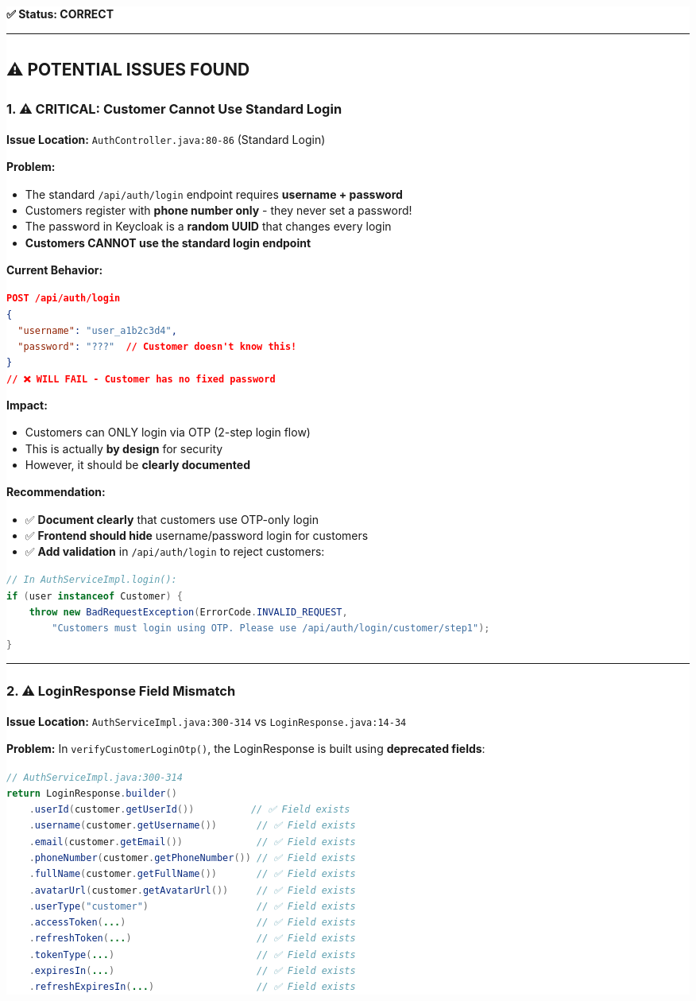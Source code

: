 **✅ Status: CORRECT**

---

## ⚠️ POTENTIAL ISSUES FOUND

### 1. ⚠️ **CRITICAL: Customer Cannot Use Standard Login**

**Issue Location:** `AuthController.java:80-86` (Standard Login)

**Problem:**
- The standard `/api/auth/login` endpoint requires **username + password**
- Customers register with **phone number only** - they never set a password!
- The password in Keycloak is a **random UUID** that changes every login
- **Customers CANNOT use the standard login endpoint**

**Current Behavior:**
```json
POST /api/auth/login
{
  "username": "user_a1b2c3d4",
  "password": "???"  // Customer doesn't know this!
}
// ❌ WILL FAIL - Customer has no fixed password
```

**Impact:**
- Customers can ONLY login via OTP (2-step login flow)
- This is actually **by design** for security
- However, it should be **clearly documented**

**Recommendation:**
- ✅ **Document clearly** that customers use OTP-only login
- ✅ **Frontend should hide** username/password login for customers
- ✅ **Add validation** in `/api/auth/login` to reject customers:

```java
// In AuthServiceImpl.login():
if (user instanceof Customer) {
    throw new BadRequestException(ErrorCode.INVALID_REQUEST,
        "Customers must login using OTP. Please use /api/auth/login/customer/step1");
}
```

---

### 2. ⚠️ **LoginResponse Field Mismatch**

**Issue Location:** `AuthServiceImpl.java:300-314` vs `LoginResponse.java:14-34`

**Problem:**
In `verifyCustomerLoginOtp()`, the LoginResponse is built using **deprecated fields**:
```java
// AuthServiceImpl.java:300-314
return LoginResponse.builder()
    .userId(customer.getUserId())          // ✅ Field exists
    .username(customer.getUsername())       // ✅ Field exists
    .email(customer.getEmail())             // ✅ Field exists
    .phoneNumber(customer.getPhoneNumber()) // ✅ Field exists
    .fullName(customer.getFullName())       // ✅ Field exists
    .avatarUrl(customer.getAvatarUrl())     // ✅ Field exists
    .userType("customer")                   // ✅ Field exists
    .accessToken(...)                       // ✅ Field exists
    .refreshToken(...)                      // ✅ Field exists
    .tokenType(...)                         // ✅ Field exists
    .expiresIn(...)                         // ✅ Field exists
    .refreshExpiresIn(...)                  // ✅ Field exists
```